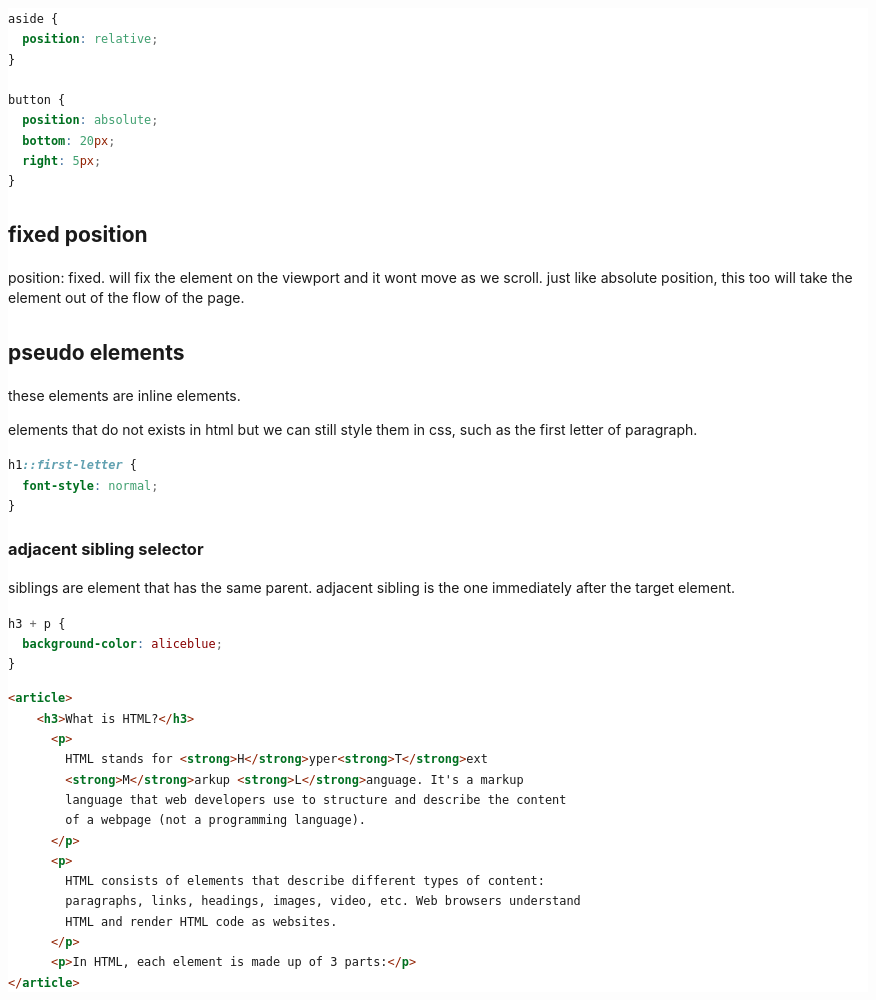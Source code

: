 ```css
aside {
  position: relative;
}

button {
  position: absolute;
  bottom: 20px;
  right: 5px;
}
```

## fixed position

position: fixed. will fix the element on the viewport and it wont move as we scroll. just like absolute position, this too will take the element out of the flow of the page.

## pseudo elements

these elements are inline elements.

elements that do not exists in html but we can still style them in css, such as the first letter of paragraph.

```css
h1::first-letter {
  font-style: normal;
}
```

### adjacent sibling selector

siblings are element that has the same parent. adjacent sibling is the one immediately after the target element.

```css
h3 + p {
  background-color: aliceblue;
}
```

```html
<article>
	<h3>What is HTML?</h3>
      <p>
        HTML stands for <strong>H</strong>yper<strong>T</strong>ext
        <strong>M</strong>arkup <strong>L</strong>anguage. It's a markup
        language that web developers use to structure and describe the content
        of a webpage (not a programming language).
      </p>
      <p>
        HTML consists of elements that describe different types of content:
        paragraphs, links, headings, images, video, etc. Web browsers understand
        HTML and render HTML code as websites.
      </p>
      <p>In HTML, each element is made up of 3 parts:</p>
</article>
```
